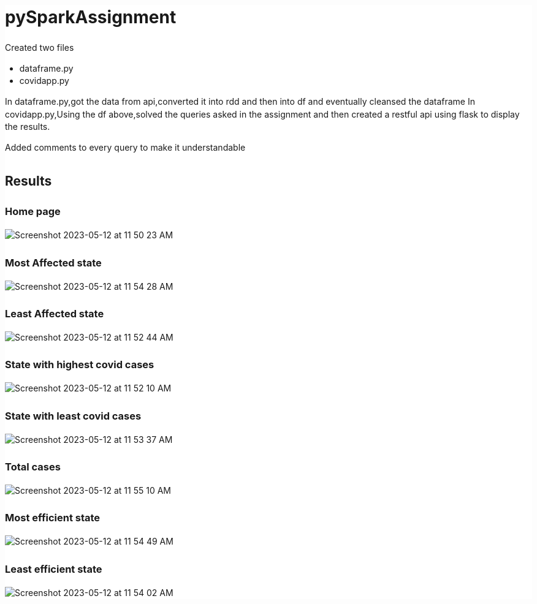 # pySparkAssignment

Created two files 
- dataframe.py
- covidapp.py

In dataframe.py,got the data from api,converted it into rdd and then into df and eventually cleansed the dataframe
In covidapp.py,Using the df above,solved the queries asked in the assignment and then created a restful api using flask to display the results.

Added comments to every query to make it understandable

## Results

### Home page
<img width="954" alt="Screenshot 2023-05-12 at 11 50 23 AM" src="https://github.com/Rohith131102/pySparkAssignment/assets/123619674/ac41b685-299f-4a23-b7b8-f6a1dc40a4b6">

### Most Affected state
<img width="421" alt="Screenshot 2023-05-12 at 11 54 28 AM" src="https://github.com/Rohith131102/pySparkAssignment/assets/123619674/65cbebee-6c8f-4fb8-afa5-de0504aa41b9">

### Least Affected state
<img width="582" alt="Screenshot 2023-05-12 at 11 52 44 AM" src="https://github.com/Rohith131102/pySparkAssignment/assets/123619674/48420f75-ecc0-4687-a279-745d8c34fb4d">

### State with highest covid cases
<img width="399" alt="Screenshot 2023-05-12 at 11 52 10 AM" src="https://github.com/Rohith131102/pySparkAssignment/assets/123619674/0990446e-0c7f-4d8d-92cd-0620c4efe790">

### State with least covid cases
<img width="427" alt="Screenshot 2023-05-12 at 11 53 37 AM" src="https://github.com/Rohith131102/pySparkAssignment/assets/123619674/1b40589c-8eab-4242-8a50-c360dba06fdd">

### Total cases
<img width="357" alt="Screenshot 2023-05-12 at 11 55 10 AM" src="https://github.com/Rohith131102/pySparkAssignment/assets/123619674/fc295a63-30a2-436f-b9c1-b2554c5924ad">

### Most efficient state
<img width="560" alt="Screenshot 2023-05-12 at 11 54 49 AM" src="https://github.com/Rohith131102/pySparkAssignment/assets/123619674/3b124bca-3a3b-4690-b980-485d3b95cc4a">

### Least efficient state
<img width="401" alt="Screenshot 2023-05-12 at 11 54 02 AM" src="https://github.com/Rohith131102/pySparkAssignment/assets/123619674/70c448e2-789b-48e6-9e40-a300b1a49186">
